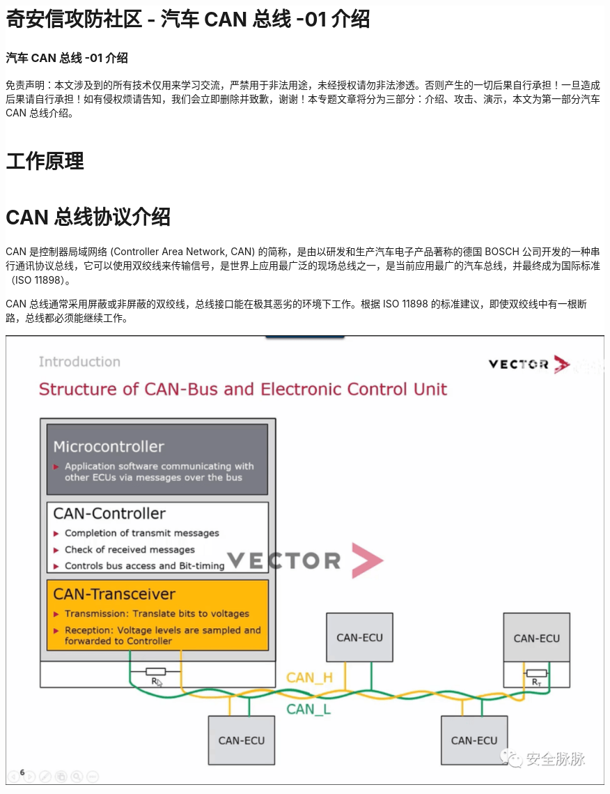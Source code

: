 

# 奇安信攻防社区 - 汽车 CAN 总线 -01 介绍

### 汽车 CAN 总线 -01 介绍

免责声明：本文涉及到的所有技术仅用来学习交流，严禁用于非法用途，未经授权请勿非法渗透。否则产生的一切后果自行承担！一旦造成后果请自行承担！如有侵权烦请告知，我们会立即删除并致歉，谢谢！本专题文章将分为三部分：介绍、攻击、演示，本文为第一部分汽车 CAN 总线介绍。

# 工作原理

# CAN 总线协议介绍

CAN 是控制器局域网络 (Controller Area Network, CAN) 的简称，是由以研发和生产汽车电子产品著称的德国 BOSCH 公司开发的一种串行通讯协议总线，它可以使用双绞线来传输信号，是世界上应用最广泛的现场总线之一，是当前应用最广的汽车总线，并最终成为国际标准（ISO 11898）。

CAN 总线通常采用屏蔽或非屏蔽的双绞线，总线接口能在极其恶劣的环境下工作。根据 ISO 11898 的标准建议，即使双绞线中有一根断路，总线都必须能继续工作。

![图片](assets/1704441021-a4a0c94b3db3ad20aeaf523099e8092e.png)
